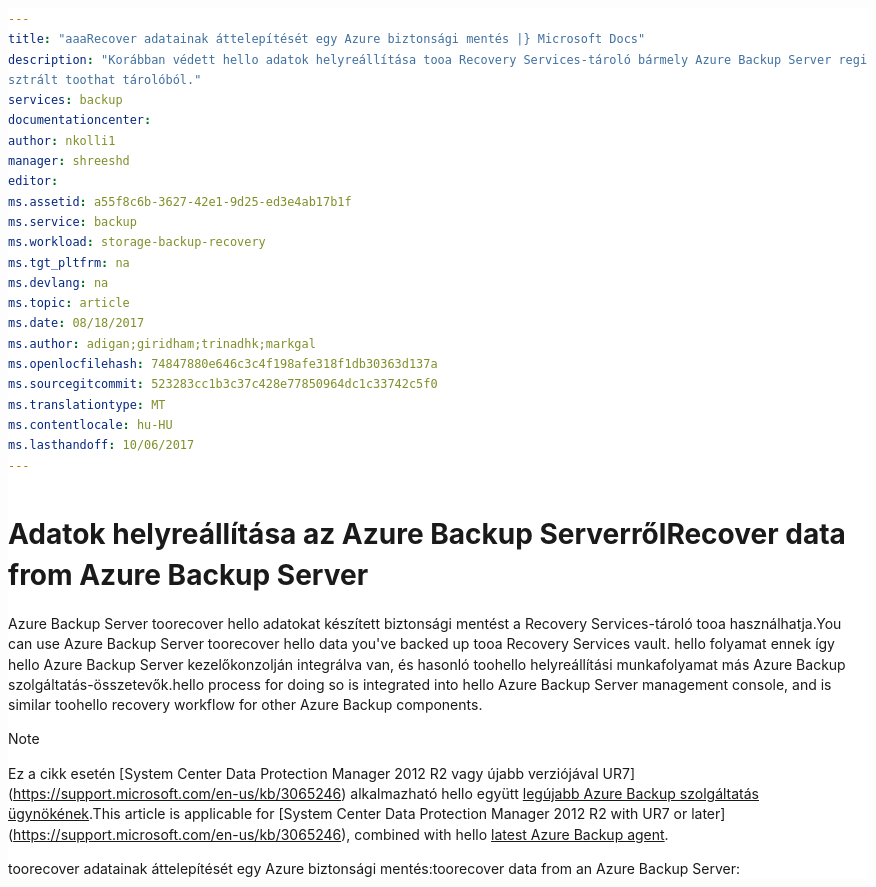 ```yaml
---
title: "aaaRecover adatainak áttelepítését egy Azure biztonsági mentés |} Microsoft Docs"
description: "Korábban védett hello adatok helyreállítása tooa Recovery Services-tároló bármely Azure Backup Server regisztrált toothat tárolóból."
services: backup
documentationcenter: 
author: nkolli1
manager: shreeshd
editor: 
ms.assetid: a55f8c6b-3627-42e1-9d25-ed3e4ab17b1f
ms.service: backup
ms.workload: storage-backup-recovery
ms.tgt_pltfrm: na
ms.devlang: na
ms.topic: article
ms.date: 08/18/2017
ms.author: adigan;giridham;trinadhk;markgal
ms.openlocfilehash: 74847880e646c3c4f198afe318f1db30363d137a
ms.sourcegitcommit: 523283cc1b3c37c428e77850964dc1c33742c5f0
ms.translationtype: MT
ms.contentlocale: hu-HU
ms.lasthandoff: 10/06/2017
---
```

# <a name="recover-data-from-azure-backup-server"></a><span data-ttu-id="f3df2-103">Adatok helyreállítása az Azure Backup Serverről</span><span class="sxs-lookup"><span data-stu-id="f3df2-103">Recover data from Azure Backup Server</span></span>
<span data-ttu-id="f3df2-104">Azure Backup Server toorecover hello adatokat készített biztonsági mentést a Recovery Services-tároló tooa használhatja.</span><span class="sxs-lookup"><span data-stu-id="f3df2-104">You can use Azure Backup Server toorecover hello data you've backed up tooa Recovery Services vault.</span></span> <span data-ttu-id="f3df2-105">hello folyamat ennek így hello Azure Backup Server kezelőkonzolján integrálva van, és hasonló toohello helyreállítási munkafolyamat más Azure Backup szolgáltatás-összetevők.</span><span class="sxs-lookup"><span data-stu-id="f3df2-105">hello process for doing so is integrated into hello Azure Backup Server management console, and is similar toohello recovery workflow for other Azure Backup components.</span></span>

> [!NOTE]
> <span data-ttu-id="f3df2-106">Ez a cikk esetén [System Center Data Protection Manager 2012 R2 vagy újabb verziójával UR7] (https://support.microsoft.com/en-us/kb/3065246) alkalmazható hello együtt [legújabb Azure Backup szolgáltatás ügynökének](http://aka.ms/azurebackup_agent).</span><span class="sxs-lookup"><span data-stu-id="f3df2-106">This article is applicable for [System Center Data Protection Manager 2012 R2 with UR7 or later] (https://support.microsoft.com/en-us/kb/3065246), combined with hello [latest Azure Backup agent](http://aka.ms/azurebackup_agent).</span></span>
>
>

<span data-ttu-id="f3df2-107">toorecover adatainak áttelepítését egy Azure biztonsági mentés:</span><span class="sxs-lookup"><span data-stu-id="f3df2-107">toorecover data from an Azure Backup Server:</span></span>
